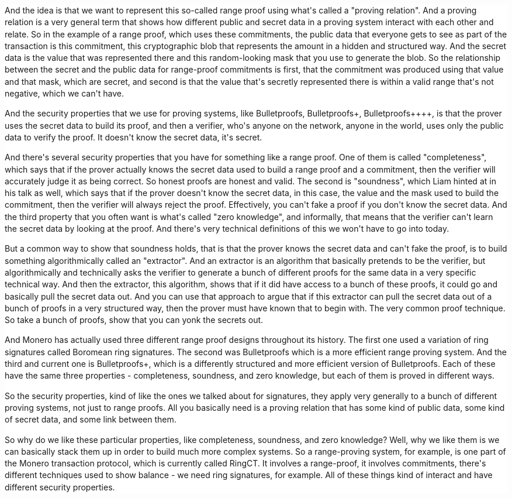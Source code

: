 And the idea is that we want to represent this so-called range proof using what's called a "proving relation". And a proving relation is a very general term that shows how different public and secret data in a proving system interact with each other and relate. So in the example of a range proof, which uses these commitments, the public data that everyone gets to see as part of the transaction is this commitment, this cryptographic blob that represents the amount in a hidden and structured way. And the secret data is the value that was represented there and this random-looking mask that you use to generate the blob. So the relationship between the secret and the public data for range-proof commitments is first, that the commitment was produced using that value and that mask, which are secret, and second is that the value that's secretly represented there is within a valid range that's not negative, which we can't have.

And the security properties that we use for proving systems, like Bulletproofs, Bulletproofs+, Bulletproofs++++, is that the prover uses the secret data to build its proof, and then a verifier, who's anyone on the network, anyone in the world, uses only the public data to verify the proof. It doesn't know the secret data, it's secret.

And there's several security properties that you have for something like a range proof. One of them is called "completeness", which says that if the prover actually knows the secret data used to build a range proof and a commitment, then the verifier will accurately judge it as being correct. So honest proofs are honest and valid. The second is "soundness", which Liam hinted at in his talk as well, which says that if the prover doesn't know the secret data, in this case, the value and the mask used to build the commitment, then the verifier will always reject the proof. Effectively, you can't fake a proof if you don't know the secret data. And the third property that you often want is what's called "zero knowledge", and informally, that means that the verifier can't learn the secret data by looking at the proof. And there's very technical definitions of this we won't have to go into today.

But a common way to show that soundness holds, that is that the prover knows the secret data and can't fake the proof, is to build something algorithmically called an "extractor". And an extractor is an algorithm that basically pretends to be the verifier, but algorithmically and technically asks the verifier to generate a bunch of different proofs for the same data in a very specific technical way. And then the extractor, this algorithm, shows that if it did have access to a bunch of these proofs, it could go and basically pull the secret data out. And you can use that approach to argue that if this extractor can pull the secret data out of a bunch of proofs in a very structured way, then the prover must have known that to begin with. The very common proof technique. So take a bunch of proofs, show that you can yonk the secrets out.

And Monero has actually used three different range proof designs throughout its history. The first one used a variation of ring signatures called Boromean ring signatures. The second was Bulletproofs which is a more efficient range proving system. And the third and current one is Bulletproofs+, which is a differently structured and more efficient version of Bulletproofs. Each of these have the same three properties - completeness, soundness, and zero knowledge, but each of them is proved in different ways.

So the security properties, kind of like the ones we talked about for signatures, they apply very generally to a bunch of different proving systems, not just to range proofs. All you basically need is a proving relation that has some kind of public data, some kind of secret data, and some link between them.

So why do we like these particular properties, like completeness, soundness, and zero knowledge? Well, why we like them is we can basically stack them up in order to build much more complex systems. So a range-proving system, for example, is one part of the Monero transaction protocol, which is currently called RingCT. It involves a range-proof, it involves commitments, there's different techniques used to show balance - we need ring signatures, for example. All of these things kind of interact and have different security properties.
